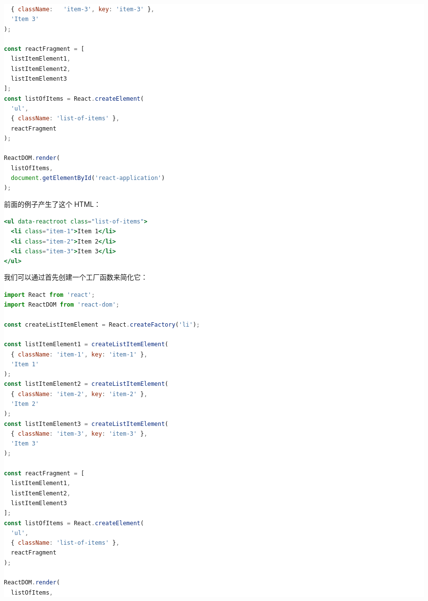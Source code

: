 ```jsx
  { className:   'item-3', key: 'item-3' },
  'Item 3'
);

const reactFragment = [
  listItemElement1,
  listItemElement2,
  listItemElement3
];
const listOfItems = React.createElement(
  'ul',
  { className: 'list-of-items' },
  reactFragment
);

ReactDOM.render(
  listOfItems,
  document.getElementById('react-application')
);
```

前面的例子产生了这个 HTML：

```jsx
<ul data-reactroot class="list-of-items">
  <li class="item-1">Item 1</li>
  <li class="item-2">Item 2</li>
  <li class="item-3">Item 3</li>
</ul>
```

我们可以通过首先创建一个工厂函数来简化它：

```jsx
import React from 'react';
import ReactDOM from 'react-dom';

const createListItemElement = React.createFactory('li');

const listItemElement1 = createListItemElement(
  { className: 'item-1', key: 'item-1' },
  'Item 1'
);
const listItemElement2 = createListItemElement(
  { className: 'item-2', key: 'item-2' },
  'Item 2'
);
const listItemElement3 = createListItemElement(
  { className: 'item-3', key: 'item-3' },
  'Item 3'
);

const reactFragment = [
  listItemElement1,
  listItemElement2,
  listItemElement3
];
const listOfItems = React.createElement(
  'ul',
  { className: 'list-of-items' },
  reactFragment
);

ReactDOM.render(
  listOfItems,
```